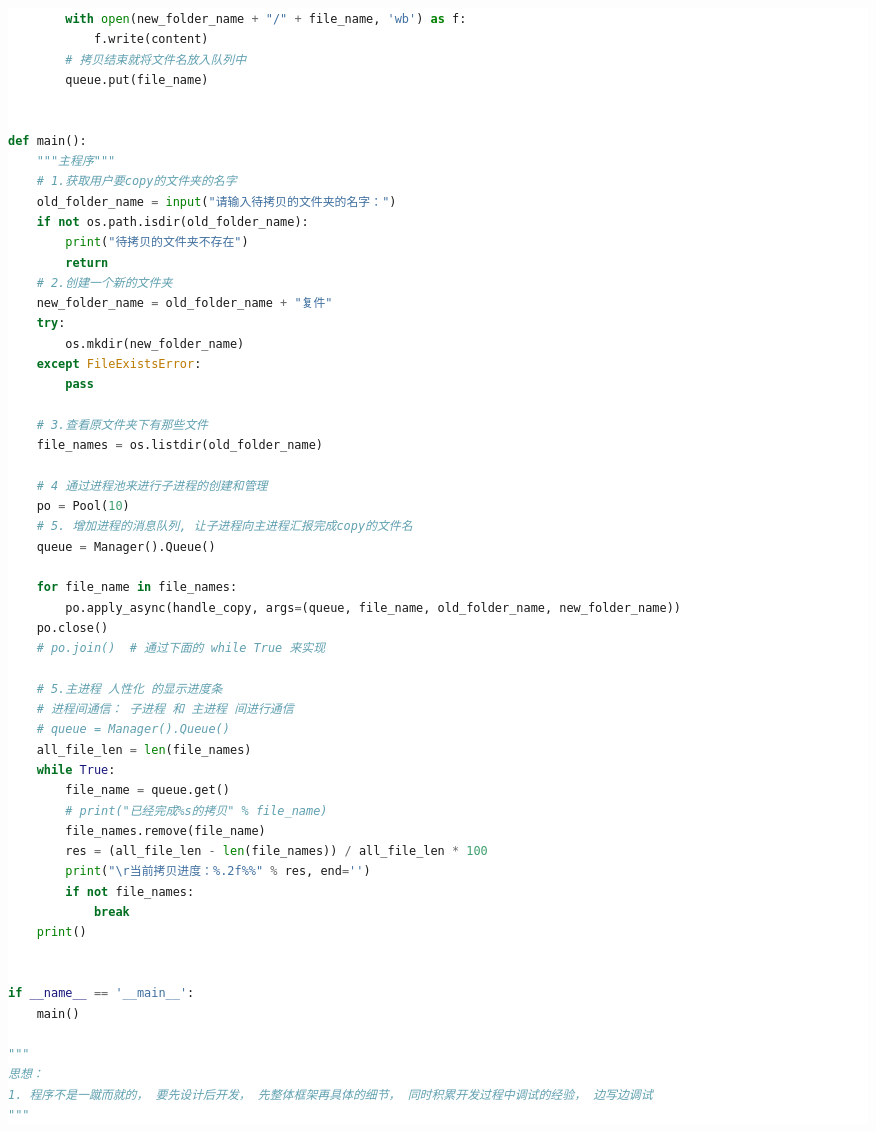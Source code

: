 ```python
        with open(new_folder_name + "/" + file_name, 'wb') as f:
            f.write(content)
        # 拷贝结束就将文件名放入队列中
        queue.put(file_name)


def main():
    """主程序"""
    # 1.获取用户要copy的文件夹的名字
    old_folder_name = input("请输入待拷贝的文件夹的名字：")
    if not os.path.isdir(old_folder_name):
        print("待拷贝的文件夹不存在")
        return
    # 2.创建一个新的文件夹
    new_folder_name = old_folder_name + "复件"
    try:
        os.mkdir(new_folder_name)
    except FileExistsError:
        pass

    # 3.查看原文件夹下有那些文件
    file_names = os.listdir(old_folder_name)

    # 4 通过进程池来进行子进程的创建和管理
    po = Pool(10)
    # 5. 增加进程的消息队列, 让子进程向主进程汇报完成copy的文件名
    queue = Manager().Queue()

    for file_name in file_names:
        po.apply_async(handle_copy, args=(queue, file_name, old_folder_name, new_folder_name))
    po.close()
    # po.join()  # 通过下面的 while True 来实现

    # 5.主进程 人性化 的显示进度条
    # 进程间通信： 子进程 和 主进程 间进行通信
    # queue = Manager().Queue()
    all_file_len = len(file_names)
    while True:
        file_name = queue.get()
        # print("已经完成%s的拷贝" % file_name)
        file_names.remove(file_name)
        res = (all_file_len - len(file_names)) / all_file_len * 100
        print("\r当前拷贝进度：%.2f%%" % res, end='')
        if not file_names:
            break
    print()


if __name__ == '__main__':
    main()
    
"""
思想：
1. 程序不是一蹴而就的， 要先设计后开发， 先整体框架再具体的细节， 同时积累开发过程中调试的经验， 边写边调试
"""
```
